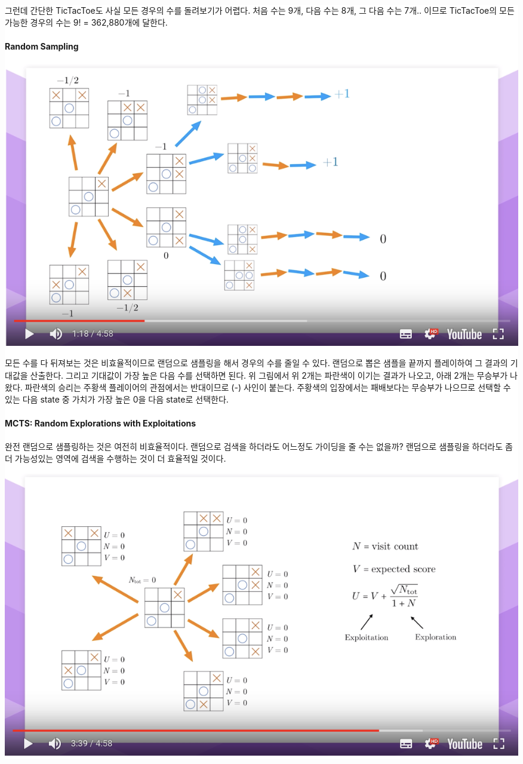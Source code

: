 그런데 간단한 TicTacToe도 사실 모든 경우의 수를 돌려보기가 어렵다. 처음 수는 9개, 다음 수는 8개, 그 다음 수는 7개.. 이므로 TicTacToe의 모든 가능한 경우의 수는 9! = 362,880개에 달한다.

#### Random Sampling

![](../assets/materials/20190218/mcts_3.png)

모든 수를 다 뒤져보는 것은 비효율적이므로 랜덤으로 샘플링을 해서 경우의 수를 줄일 수 있다. 랜덤으로 뽑은 샘플을 끝까지 플레이하여 그 결과의 기대값을 산출한다. 그리고 기대값이 가장 높은 다음 수를 선택하면 된다. 위 그림에서 위 2개는 파란색이 이기는 결과가 나오고, 아래 2개는 무승부가 나왔다. 파란색의 승리는 주황색 플레이어의 관점에서는 반대이므로 (-) 사인이 붙는다. 주황색의 입장에서는 패배보다는 무승부가 나으므로 선택할 수 있는 다음 state 중 가치가 가장 높은 0을 다음 state로 선택한다.

#### MCTS: Random Explorations with Exploitations 

완전 랜덤으로 샘플링하는 것은 여전히 비효율적이다. 랜덤으로 검색을 하더라도 어느정도 가이딩을 줄 수는 없을까? 랜덤으로 샘플링을 하더라도 좀 더 가능성있는 영역에 검색을 수행하는 것이 더 효율적일 것이다.

![](../assets/materials/20190218/mcts_4.png)
